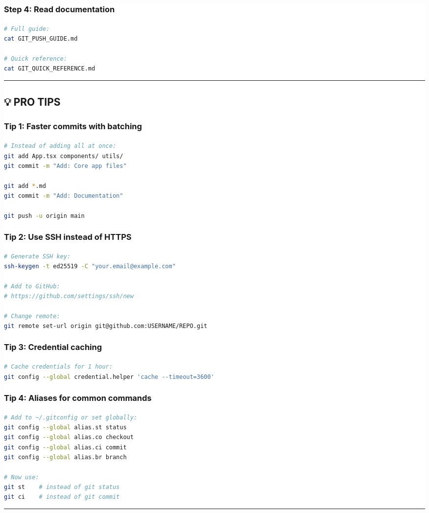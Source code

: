 ### Step 4: Read documentation

```bash
# Full guide:
cat GIT_PUSH_GUIDE.md

# Quick reference:
cat GIT_QUICK_REFERENCE.md
```

---

## 💡 PRO TIPS

### Tip 1: Faster commits with batching

```bash
# Instead of adding all at once:
git add App.tsx components/ utils/
git commit -m "Add: Core app files"

git add *.md
git commit -m "Add: Documentation"

git push -u origin main
```

### Tip 2: Use SSH instead of HTTPS

```bash
# Generate SSH key:
ssh-keygen -t ed25519 -C "your.email@example.com"

# Add to GitHub:
# https://github.com/settings/ssh/new

# Change remote:
git remote set-url origin git@github.com:USERNAME/REPO.git
```

### Tip 3: Credential caching

```bash
# Cache credentials for 1 hour:
git config --global credential.helper 'cache --timeout=3600'
```

### Tip 4: Aliases for common commands

```bash
# Add to ~/.gitconfig or set globally:
git config --global alias.st status
git config --global alias.co checkout
git config --global alias.ci commit
git config --global alias.br branch

# Now use:
git st    # instead of git status
git ci    # instead of git commit
```

---